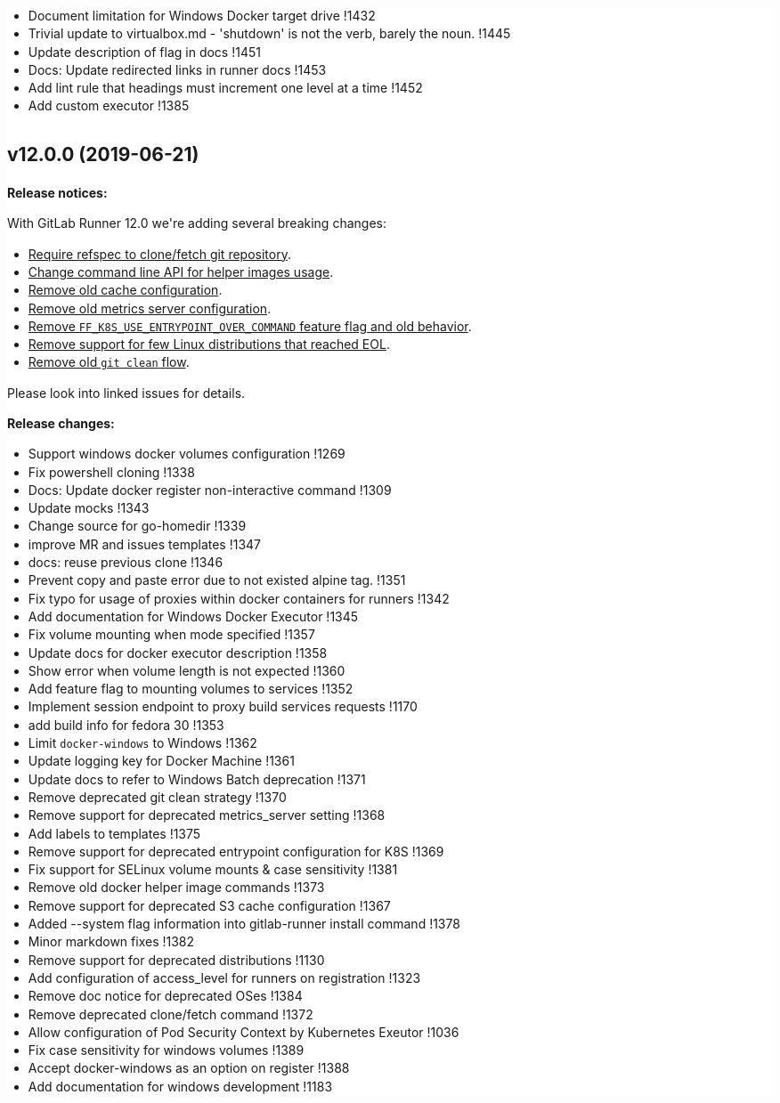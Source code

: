 - Document limitation for Windows Docker target drive !1432
- Trivial update to virtualbox.md - 'shutdown' is not the verb, barely the noun. !1445
- Update description of flag in docs !1451
- Docs: Update redirected links in runner docs !1453
- Add lint rule that headings must increment one level at a time !1452
- Add custom executor !1385

## v12.0.0 (2019-06-21)

**Release notices:**

With GitLab Runner 12.0 we're adding several breaking changes:

- [Require refspec to clone/fetch git repository](https://gitlab.com/gitlab-org/gitlab-runner/issues/4069).
- [Change command line API for helper images usage](https://gitlab.com/gitlab-org/gitlab-runner/issues/4013).
- [Remove old cache configuration](https://gitlab.com/gitlab-org/gitlab-runner/issues/4070).
- [Remove old metrics server configuration](https://gitlab.com/gitlab-org/gitlab-runner/issues/4072).
- [Remove `FF_K8S_USE_ENTRYPOINT_OVER_COMMAND` feature flag and old behavior](https://gitlab.com/gitlab-org/gitlab-runner/issues/4073).
- [Remove support for few Linux distributions that reached EOL](https://gitlab.com/gitlab-org/gitlab-runner/merge_requests/1130).
- [Remove old `git clean` flow](https://gitlab.com/gitlab-org/gitlab-runner/issues/4175).

Please look into linked issues for details.

**Release changes:**

- Support windows docker volumes configuration !1269
- Fix powershell cloning !1338
- Docs: Update docker register non-interactive command !1309
- Update mocks !1343
- Change source for go-homedir !1339
- improve MR and issues templates !1347
- docs: reuse previous clone !1346
- Prevent copy and paste error due to not existed alpine tag. !1351
- Fix typo for usage of proxies within docker containers for runners !1342
- Add documentation for Windows Docker Executor !1345
- Fix volume mounting when mode specified !1357
- Update docs for docker executor description !1358
- Show error when volume length is not expected !1360
- Add feature flag to mounting volumes to services !1352
- Implement session endpoint to proxy build services requests !1170
- add build info for fedora 30 !1353
- Limit `docker-windows` to Windows !1362
- Update logging key for Docker Machine !1361
- Update docs to refer to Windows Batch deprecation !1371
- Remove deprecated git clean strategy !1370
- Remove support for deprecated metrics_server setting !1368
- Add labels to templates !1375
- Remove support for deprecated entrypoint configuration for K8S !1369
- Fix support for SELinux volume mounts & case sensitivity !1381
- Remove old docker helper image commands !1373
- Remove support for deprecated S3 cache configuration !1367
- Added --system flag information into gitlab-runner install command !1378
- Minor markdown fixes !1382
- Remove support for deprecated distributions !1130
- Add configuration of access_level for runners on registration !1323
- Remove doc notice for deprecated OSes !1384
- Remove deprecated clone/fetch command !1372
- Allow configuration of  Pod Security Context by Kubernetes Exeutor !1036
- Fix case sensitivity for windows volumes !1389
- Accept docker-windows as an option on register !1388
- Add documentation for windows development !1183